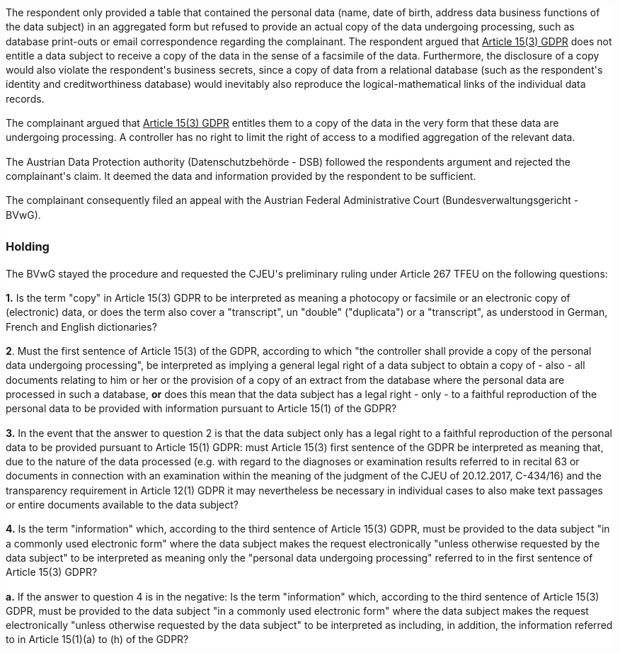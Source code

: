 The respondent only provided a table that contained the personal data (name, date of birth, address data business functions of the data subject) in an aggregated form but refused to provide an actual copy of the data undergoing processing, such as database print-outs or email correspondence regarding the complainant. The respondent argued that [Article 15(3) GDPR](/index.php?title=Article_15_GDPR#3 "Article 15 GDPR") does not entitle a data subject to receive a copy of the data in the sense of a facsimile of the data. Furthermore, the disclosure of a copy would also violate the respondent's business secrets, since a copy of data from a relational database (such as the respondent's identity and creditworthiness database) would inevitably also reproduce the logical-mathematical links of the individual data records.

The complainant argued that [Article 15(3) GDPR](/index.php?title=Article_15_GDPR#3 "Article 15 GDPR") entitles them to a copy of the data in the very form that these data are undergoing processing. A controller has no right to limit the right of access to a modified aggregation of the relevant data.

The Austrian Data Protection authority (Datenschutzbehörde - DSB) followed the respondents argument and rejected the complainant's claim. It deemed the data and information provided by the respondent to be sufficient.

The complainant consequently filed an appeal with the Austrian Federal Administrative Court (Bundesverwaltungsgericht - BVwG).

### Holding

The BVwG stayed the procedure and requested the CJEU's preliminary ruling under Article 267 TFEU on the following questions:

**1.** Is the term "copy" in Article 15(3) GDPR to be interpreted as meaning a photocopy or facsimile or an electronic copy of (electronic) data, or does the term also cover a "transcript", un "double" ("duplicata") or a "transcript", as understood in German, French and English dictionaries?

**2**. Must the first sentence of Article 15(3) of the GDPR, according to which "the controller shall provide a copy of the personal data undergoing processing", be interpreted as implying a general legal right of a data subject to obtain a copy of - also - all documents relating to him or her or the provision of a copy of an extract from the database where the personal data are processed in such a database, **or** does this mean that the data subject has a legal right - only - to a faithful reproduction of the personal data to be provided with information pursuant to Article 15(1) of the GDPR?

**3.** In the event that the answer to question 2 is that the data subject only has a legal right to a faithful reproduction of the personal data to be provided pursuant to Article 15(1) GDPR: must Article 15(3) first sentence of the GDPR be interpreted as meaning that, due to the nature of the data processed (e.g. with regard to the diagnoses or examination results referred to in recital 63 or documents in connection with an examination within the meaning of the judgment of the CJEU of 20.12.2017, C-434/16) and the transparency requirement in Article 12(1) GDPR it may nevertheless be necessary in individual cases to also make text passages or entire documents available to the data subject?

**4.** Is the term "information" which, according to the third sentence of Article 15(3) GDPR, must be provided to the data subject "in a commonly used electronic form" where the data subject makes the request electronically "unless otherwise requested by the data subject" to be interpreted as meaning only the "personal data undergoing processing" referred to in the first sentence of Article 15(3) GDPR?

**a.** If the answer to question 4 is in the negative: Is the term "information" which, according to the third sentence of Article 15(3) GDPR, must be provided to the data subject "in a commonly used electronic form" where the data subject makes the request electronically "unless otherwise requested by the data subject" to be interpreted as including, in addition, the information referred to in Article 15(1)(a) to (h) of the GDPR?
